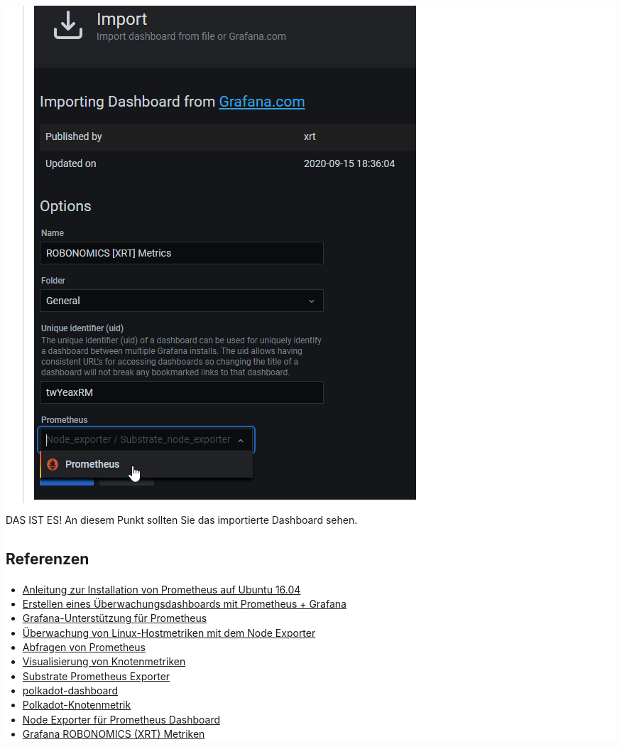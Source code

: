 > ![Prometheus as a DataSource](../images/prometheus-grafana/grafana-5-2020-09-15-19-18-50-Window.png)

DAS IST ES! An diesem Punkt sollten Sie das importierte Dashboard sehen. 


## Referenzen

* [Anleitung zur Installation von Prometheus auf Ubuntu 16.04](https://www.digitalocean.com/community/tutorials/how-to-install-prometheus-on-ubuntu-16-04)
* [Erstellen eines Überwachungsdashboards mit Prometheus + Grafana](https://medium.com/htc-research-engineering-blog/build-a-monitoring-dashboard-by-prometheus-grafana-741a7d949ec2)
* [Grafana-Unterstützung für Prometheus](https://prometheus.io/docs/visualization/grafana/)
* [Überwachung von Linux-Hostmetriken mit dem Node Exporter](https://prometheus.io/docs/guides/node-exporter/)
* [Abfragen von Prometheus](https://prometheus.io/docs/prometheus/latest/querying/basics/)
* [Visualisierung von Knotenmetriken](https://substrate.dev/docs/en/tutorials/visualize-node-metrics/)
* [Substrate Prometheus Exporter](https://github.com/paritytech/substrate/tree/master/utils/prometheus)
* [polkadot-dashboard](https://github.com/w3f/polkadot-dashboard)
* [Polkadot-Knotenmetrik](https://grafana.com/grafana/dashboards/12425)
* [Node Exporter für Prometheus Dashboard](https://grafana.com/grafana/dashboards/11074)
* [Grafana ROBONOMICS (XRT) Metriken](https://grafana.com/grafana/dashboards/13015)

